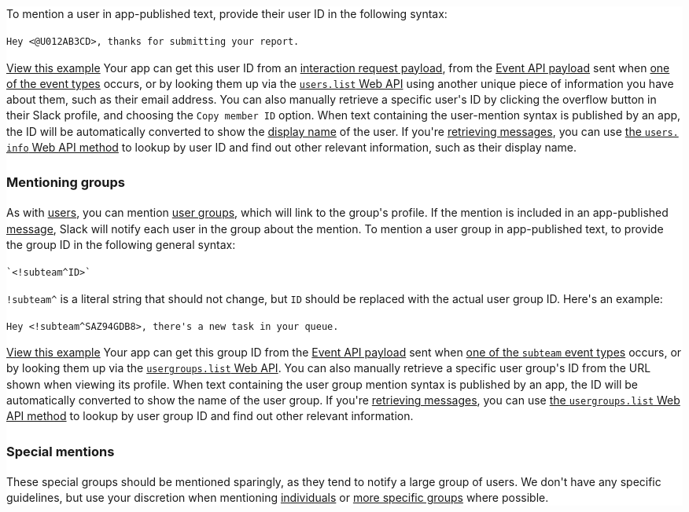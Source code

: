 To mention a user in app-published text, provide their user ID in the following syntax:
```
Hey <@U012AB3CD>, thanks for submitting your report.

```

[View this example](https://api.slack.com/tools/block-kit-builder?blocks=%5B%0A%09%7B%0A%09%09%22type%22%3A%20%22section%22%2C%0A%09%09%22text%22%3A%20%7B%0A%09%09%09%22type%22%3A%20%22mrkdwn%22%2C%0A%09%09%09%22text%22%3A%20%22Hey%20%3C%40U024BE7LH%3E%2C%20thanks%20for%20submitting%20your%20report!%22%0A%09%09%7D%0A%09%7D%0A%5D)
Your app can get this user ID from an [interaction request payload](https://api.slack.com/messaging/interactivity#request), from the [Event API payload](https://api.slack.com/events/app_mention) sent when [one of the event types](https://api.slack.com/events) occurs, or by looking them up via the [`users.list` Web API](https://api.slack.com/methods/users.list) using another unique piece of information you have about them, such as their email address.
You can also manually retrieve a specific user's ID by clicking the overflow button in their Slack profile, and choosing the `Copy member ID` option.
When text containing the user-mention syntax is published by an app, the ID will be automatically converted to show the [display name](https://slack.com/help/articles/216360827-Change-your-display-name) of the user.
If you're [retrieving messages](https://api.slack.com/messaging/retrieving), you can use [the `users.info` Web API method](https://api.slack.com/methods/users.info) to lookup by user ID and find out other relevant information, such as their display name.
### Mentioning groups [](https://api.slack.com/reference/surfaces/formatting#mentioning-groups)[](https://api.slack.com/reference/surfaces/formatting#mentioning-groups)
As with [users](https://api.slack.com/reference/surfaces/formatting#mentioning-users), you can mention [user groups](https://slack.com/help/articles/212906697-Create-a-user-group), which will link to the group's profile.
If the mention is included in an app-published [message](https://api.slack.com/surfaces/messages), Slack will notify each user in the group about the mention.
To mention a user group in app-published text, to provide the group ID in the following general syntax:
```
`<!subteam^ID>`

```

`!subteam^` is a literal string that should not change, but `ID` should be replaced with the actual user group ID. Here's an example:
```
Hey <!subteam^SAZ94GDB8>, there's a new task in your queue.

```

[View this example](https://api.slack.com/tools/block-kit-builder?blocks=%5B%0A%09%7B%0A%09%09%22type%22%3A%20%22section%22%2C%0A%09%09%22text%22%3A%20%7B%0A%09%09%09%22type%22%3A%20%22mrkdwn%22%2C%0A%09%09%09%22text%22%3A%20%22Hey%20%3C!subteam%5ESAZ94GDB8%3E%2C%20did%20you%20see%20my%20file%3F%22%0A%09%09%7D%0A%09%7D%0A%5D)
Your app can get this group ID from the [Event API payload](https://api.slack.com/events/app_mention) sent when [one of the `subteam` event types](https://api.slack.com/events) occurs, or by looking them up via the [`usergroups.list` Web API](https://api.slack.com/methods/usergroups.list). You can also manually retrieve a specific user group's ID from the URL shown when viewing its profile.
When text containing the user group mention syntax is published by an app, the ID will be automatically converted to show the name of the user group.
If you're [retrieving messages](https://api.slack.com/messaging/retrieving), you can use [the `usergroups.list` Web API method](https://api.slack.com/methods/usergroups.list) to lookup by user group ID and find out other relevant information.
### Special mentions [](https://api.slack.com/reference/surfaces/formatting#special-mentions)[](https://api.slack.com/reference/surfaces/formatting#special-mentions)
These special groups should be mentioned sparingly, as they tend to notify a large group of users. We don't have any specific guidelines, but use your discretion when mentioning [individuals](https://api.slack.com/reference/surfaces/formatting#mentioning-users) or [more specific groups](https://api.slack.com/reference/surfaces/formatting#mentioning-groups) where possible.